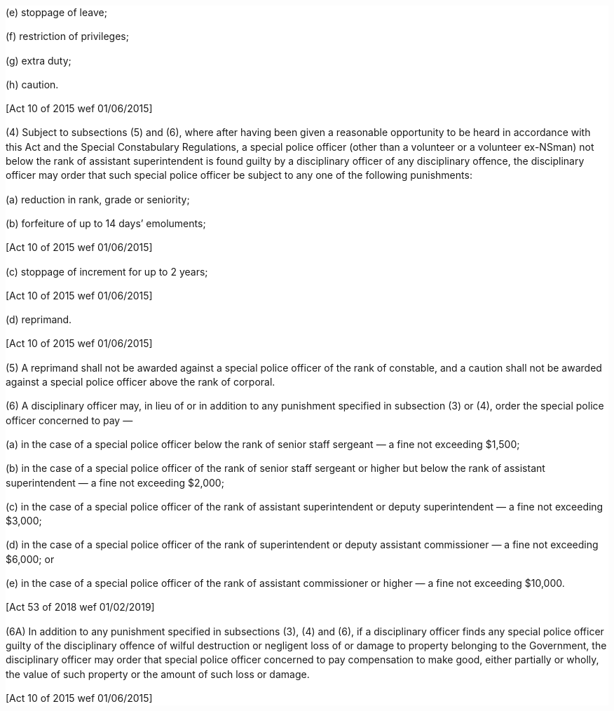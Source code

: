 (e) stoppage of leave;

(f) restriction of privileges;

(g) extra duty;

(h) caution.

[Act 10 of 2015 wef 01/06/2015]

(4) Subject to subsections (5) and (6), where after having been given a reasonable opportunity to be heard in accordance with this Act and the Special Constabulary Regulations, a special police officer (other than a volunteer or a volunteer ex-NSman) not below the rank of assistant superintendent is found guilty by a disciplinary officer of any disciplinary offence, the disciplinary officer may order that such special police officer be subject to any one of the following punishments:

(a) reduction in rank, grade or seniority;

(b) forfeiture of up to 14 days’ emoluments;

[Act 10 of 2015 wef 01/06/2015]

(c) stoppage of increment for up to 2 years;

[Act 10 of 2015 wef 01/06/2015]

(d) reprimand.

[Act 10 of 2015 wef 01/06/2015]

(5) A reprimand shall not be awarded against a special police officer of the rank of constable, and a caution shall not be awarded against a special police officer above the rank of corporal.

(6) A disciplinary officer may, in lieu of or in addition to any punishment specified in subsection (3) or (4), order the special police officer concerned to pay —

(a) in the case of a special police officer below the rank of senior staff sergeant — a fine not exceeding $1,500;

(b) in the case of a special police officer of the rank of senior staff sergeant or higher but below the rank of assistant superintendent — a fine not exceeding $2,000;

(c) in the case of a special police officer of the rank of assistant superintendent or deputy superintendent — a fine not exceeding $3,000;

(d) in the case of a special police officer of the rank of superintendent or deputy assistant commissioner — a fine not exceeding $6,000; or

(e) in the case of a special police officer of the rank of assistant commissioner or higher — a fine not exceeding $10,000.

[Act 53 of 2018 wef 01/02/2019]

(6A) In addition to any punishment specified in subsections (3), (4) and (6), if a disciplinary officer finds any special police officer guilty of the disciplinary offence of wilful destruction or negligent loss of or damage to property belonging to the Government, the disciplinary officer may order that special police officer concerned to pay compensation to make good, either partially or wholly, the value of such property or the amount of such loss or damage.

[Act 10 of 2015 wef 01/06/2015]
